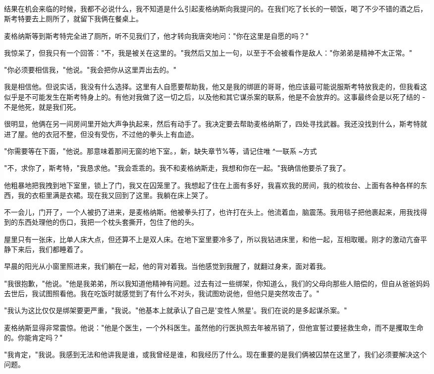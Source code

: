 

结果在机会来临的时候，我都不必说什么，我不知道是什么引起麦格纳斯向我提问的。在我们吃了长长的一顿饭，喝了不少不错的酒之后，斯考特要去上厕所了，就留下我俩在餐桌上。





麦格纳斯等到斯考特完全进了厕所，听不见我们了，他才转向我唐突地问："你在这里是自愿的吗？"



我惊呆了，但我只有一个回答："不，我是被关在这里的。"我然后又加上一句，以至于不会被看作是敌人："你弟弟是精神不太正常。"





"你必须要相信我，"他说。"我会把你从这里弄出去的。"



我是相信他。但说实话，我没有什么选择。这里有人自愿要帮助我，他又是我的绑匪的哥哥，他应该最可能说服斯考特放我走的，但我看这似乎是不可能发生在斯考特身上的。有他对我做了这一切之后，以及他和其它谋杀案的联系，他是不会放弃的。这事最终会是以死了结的 -不是他死，就是我们死。



很明显，他俩在另一间房间里开始大声争执起来，然后有动手了。我决定要去帮助麦格纳斯了，四处寻找武器。我还没找到什么，斯考特就进了屋。他的衣冠不整，但没有受伤，不过他的拳头上有血迹。





"你需要等在下面，"他说。那意味着那间无窗的地下室。，新，缺失章节%等，请记住唯 ^一联系 ~方式





"不，求你了，斯考特，"我恳求他。"我会乖乖的。我不和麦格纳斯走，我想和你在一起。"我确信他要杀了我了。



他粗暴地把我拽到地下室里，锁上了门，我又在囚笼里了。我想起了住在上面有多好，我喜欢我的房间，我的梳妆台、上面有各种各样的东西，我的衣柜里满是衣裙。现在我又回到了这里。我躺在床上哭了。



不一会儿，门开了，一个人被扔了进来，是麦格纳斯。他被拳头打了，也许打在头上。他流着血，脑震荡。我用毯子把他裹起来，用我找得到的东西处理他的伤口，我把一个枕头套撕开，包住了他的头。



屋里只有一张床，比单人床大点，但还算不上是双人床。在地下室里要冷多了，所以我钻进床里，和他一起，互相取暖。刚才的激动亢奋平静下来后，我们都睡着了。





早晨的阳光从小窗里照进来，我们躺在一起，他的背对着我。当他感觉到我醒了，就翻过身来，面对着我。



"我很抱歉，"他说。"他是我弟弟，所以我知道他精神有问题。过去有过一些绑架，你知道么，我们的父母向那些人赔偿的，但自从爸爸妈妈去世后，我试图照看他。我在吃饭时就感觉到了有什么不对头，我试图劝说他，但他只是突然攻击了。"



"我认为这比仅仅是绑架要更严重，"我说。"他基本上就承认了自己是'变性人煞星'。我们在说的是多起谋杀案。"





麦格纳斯显得非常震惊。他说："他是个医生，一个外科医生。虽然他的行医执照去年被吊销了，但他宣誓过要拯救生命，而不是攫取生命的。你能肯定吗？"



"我肯定，"我说。我感到无法和他讲我是谁，或我曾经是谁，和我经历了什么。现在重要的是我们俩被囚禁在这里了，我们必须要解决这个问题。
